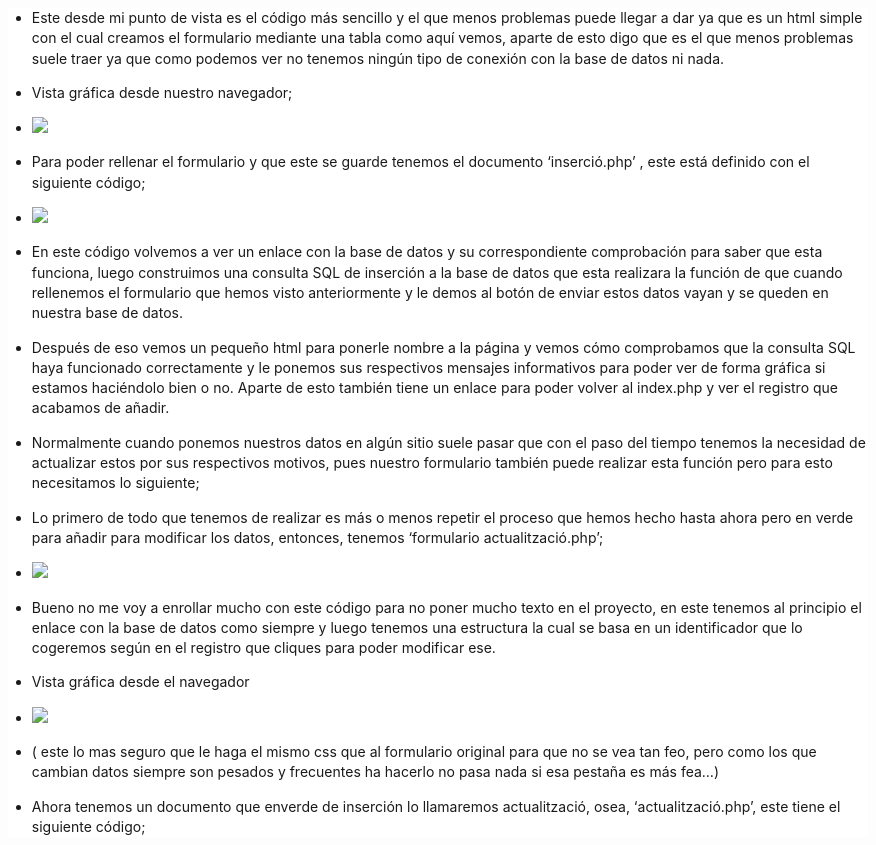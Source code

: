 - Este desde mi punto de vista es el código más sencillo y el que menos problemas puede llegar a dar ya que es un html simple con el cual creamos el formulario mediante una tabla como aquí vemos, aparte de esto digo que es el que menos problemas suele traer ya que como podemos ver no tenemos ningún tipo de conexión con la base de datos ni nada.

  

- Vista gráfica desde nuestro navegador;

- ![](https://lh7-us.googleusercontent.com/ETfr6N_UI-tr_qC2GUWlZV1YgngXf7iZ4__FsusYN85FybJpQi9iXIUwN5rVLtnaugS5Q42fvn0PpKeHFpq4BiYBShXn3sPpg8asuXoP_fy9d9SoMY6B_6NtWcOzzxs_p9YhHFcBMA0LiR7SdjrH9Dc)

  

- Para poder rellenar el formulario y que este se guarde tenemos el documento ‘inserció.php’ , este está definido con el siguiente código;

- ![](https://lh7-us.googleusercontent.com/Xjx928qD-GecvfOw8I7kdGe_MPSqB3fpRb8Ges-NN1NEmNQUIqSIzLhgNmeX4kkF6FxL9rgSlGOBmyAwVSu2FF0vl-afS340fOofvNAvuiRZvebd_iVEg082fV_JtqTdmL7pgiNsjgp3rLfKNwohAEc)

  

- En este código volvemos a ver un enlace con la base de datos y su correspondiente comprobación para saber que esta funciona, luego construimos una consulta SQL de inserción a la base de datos que esta realizara la función de que cuando rellenemos el formulario que hemos visto anteriormente y le demos al botón de enviar estos datos vayan y se queden en nuestra base de datos.

- Después de eso vemos un pequeño html para ponerle nombre a la página y vemos cómo comprobamos que la consulta SQL haya funcionado correctamente y le ponemos sus respectivos mensajes informativos para poder ver de forma gráfica si estamos haciéndolo bien o no. Aparte de esto también tiene un enlace para poder volver al index.php y ver el registro que acabamos de añadir.


- Normalmente cuando ponemos nuestros datos en algún sitio suele pasar que con el paso del tiempo tenemos la necesidad de actualizar estos por sus respectivos motivos, pues nuestro formulario también puede realizar esta función pero para esto necesitamos lo siguiente;

- Lo primero de todo que tenemos de realizar es más o menos repetir el proceso que hemos hecho hasta ahora pero en verde para añadir para modificar los datos, entonces, tenemos ‘formulario actualització.php’;

- ![](https://lh7-us.googleusercontent.com/PqdQp3PnCv7dq9Y2xplelRyes1stmIrbGQSWa1qfETPCynQL816zeUv0089lCqSL78jg7OL4QxN4Z4yppPmPLy3x9XUsCcSaPct6DAe4C8Rc5Nw7NZexd5dSGWXvSVvwpo2QU_VsfeXZW7ha307ACo4)


- Bueno no me voy a enrollar mucho con este código para no poner mucho texto en el proyecto, en este tenemos al principio el enlace con la base de datos como siempre y luego tenemos una estructura la cual se basa en un identificador que lo cogeremos según en el registro que cliques para poder modificar ese.


- Vista gráfica desde el navegador 

- ![](https://lh7-us.googleusercontent.com/a402JRN_CX3_9-0TVOINJ1fs1VCoQIQZawbnFWuU0WK9GGwYv6h2Hm4v05TfnhVhIxBxPuRc2nF4Z35vLfbjIvIYVCmU3d-zYSyw3WzJJlKajyqh3DDnmfSR6tgnEsEZ3j7HKLMJUNg68hbLoGPtpQs)

- ( este lo mas seguro que le haga el mismo css que al formulario original para que no se vea tan feo, pero como los que cambian datos siempre son pesados y frecuentes ha hacerlo no pasa nada si esa pestaña es más fea…)

  
- Ahora tenemos un documento que enverde de inserción lo llamaremos actualització, osea, ‘actualització.php’, este tiene el siguiente código;
